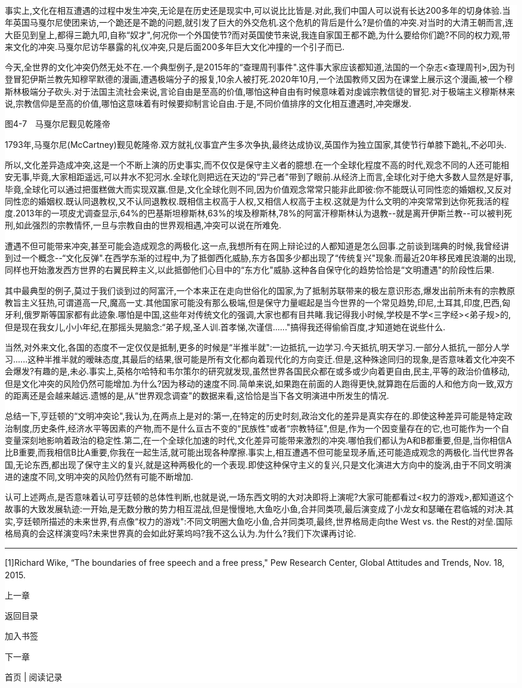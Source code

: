 事实上,文化在相互遭遇的过程中发生冲突,无论是在历史还是现实中,可以说比比皆是.对此,我们中国人可以说有长达200多年的切身体验.当年英国马戛尔尼使团来访,一个跪还是不跪的问题,就引发了巨大的外交危机.这个危机的背后是什么?是价值的冲突.对当时的大清王朝而言,连大臣见到皇上,都得三跪九叩,自称“奴才",何况你一个外国使节?而对英国使节来说,我连自家国王都不跪,为什么要给你们跪?不同的权力观,带来文化的冲突.马戛尔尼访华暴露的礼仪冲突,只是后面200多年巨大文化冲撞的一个引子而已.

今天,全世界的文化冲突仍然无处不在.一个典型例子,是2015年的“查理周刊事件".这件事大家应该都知道,法国的一个杂志<查理周刊>,因为刊登冒犯伊斯兰教先知穆罕默德的漫画,遭遇极端分子的报复,10余人被打死.2020年10月,一个法国教师又因为在课堂上展示这个漫画,被一个穆斯林极端分子砍头.对于法国主流社会来说,言论自由是至高的价值,哪怕这种自由有时候意味着对虔诚宗教信徒的冒犯.对于极端主义穆斯林来说,宗教信仰是至高的价值,哪怕这意味着有时候要抑制言论自由.于是,不同价值排序的文化相互遭遇时,冲突爆发.

图4-7　马戛尔尼觐见乾隆帝

1793年,马戛尔尼(McCartney)觐见乾隆帝.双方就礼仪事宜产生多次争执,最终达成协议,英国作为独立国家,其使节行单膝下跪礼,不必叩头.

所以,文化差异造成冲突,这是一个不断上演的历史事实,而不仅仅是保守主义者的臆想.在一个全球化程度不高的时代,观念不同的人还可能相安无事,毕竟,大家相距遥远,可以井水不犯河水.全球化则把远在天边的“异己者"带到了眼前.从经济上而言,全球化对于绝大多数人显然是好事,毕竟,全球化可以通过把蛋糕做大而实现双赢.但是,文化全球化则不同,因为价值观念常常只能非此即彼:你不能既认可同性恋的婚姻权,又反对同性恋的婚姻权.既认同退教权,又不认同退教权.既相信主权高于人权,又相信人权高于主权.这就是为什么文明的冲突常常到达你死我活的程度.2013年的一项皮尤调查显示,64%的巴基斯坦穆斯林,63%的埃及穆斯林,78%的阿富汗穆斯林认为退教--就是离开伊斯兰教--可以被判死刑,如此强烈的宗教情怀,一旦与宗教自由的世界观相遇,冲突可以说在所难免.

遭遇不但可能带来冲突,甚至可能会造成观念的两极化.这一点,我想所有在网上辩论过的人都知道是怎么回事.之前谈到瑞典的时候,我曾经讲到过一个概念--“文化反弹".在西学东渐的过程中,为了抵御西化威胁,东方各国多少都出现了“传统复兴"现象.而最近20年移民难民浪潮的出现,同样也开始激发西方世界的右翼民粹主义,以此抵御他们心目中的“东方化"威胁.这种各自保守化的趋势恰恰是“文明遭遇"的阶段性后果.

其中最典型的例子,莫过于我们谈到过的阿富汗,一个本来正在走向世俗化的国家,为了抵制苏联带来的极左意识形态,爆发出前所未有的宗教原教旨主义狂热,可谓道高一尺,魔高一丈.其他国家可能没有那么极端,但是保守力量崛起是当今世界的一个常见趋势,印尼,土耳其,印度,巴西,匈牙利,俄罗斯等国家都有此迹象.哪怕是中国,这些年对传统文化的强调,大家也都有目共睹.我记得我小时候,学校是不学<三字经><弟子规>的,但是现在我女儿,小小年纪,在那摇头晃脑念:“弟子规,圣人训.首孝悌,次谨信......"搞得我还得偷偷百度,才知道她在说些什么.

当然,对外来文化,各国的态度不一定仅仅是抵制,更多的时候是“半推半就":一边抵抗,一边学习.今天抵抗,明天学习.一部分人抵抗,一部分人学习......这种半推半就的暧昧态度,其最后的结果,很可能是所有文化都向着现代化的方向变迁.但是,这种殊途同归的现象,是否意味着文化冲突不会爆发?有趣的是,未必.事实上,英格尔哈特和韦尔策尔的研究就发现,虽然世界各国民众都在或多或少向着更自由,民主,平等的政治价值移动,但是文化冲突的风险仍然可能增加.为什么?因为移动的速度不同.简单来说,如果跑在前面的人跑得更快,就算跑在后面的人和他方向一致,双方的距离还是会越来越远.遗憾的是,从“世界观念调查"的数据来看,这恰恰是当下各文明演进中所发生的情况.

总结一下,亨廷顿的“文明冲突论",我认为,在两点上是对的:第一,在特定的历史时刻,政治文化的差异是真实存在的.即使这种差异可能是特定政治制度,历史条件,经济水平等因素的产物,而不是什么亘古不变的“民族性"或者“宗教特征",但是,作为一个因变量存在的它,也可能作为一个自变量深刻地影响着政治的稳定性.第二,在一个全球化加速的时代,文化差异可能带来激烈的冲突.哪怕我们都认为A和B都重要,但是,当你相信A比B重要,而我相信B比A重要,你我在一起生活,就可能出现各种摩擦.事实上,相互遭遇不但可能呈现矛盾,还可能造成观念的两极化.当代世界各国,无论东西,都出现了保守主义的复兴,就是这种两极化的一个表现.即使这种保守主义的复兴,只是文化演进大方向中的旋涡,由于不同文明演进的速度不同,文明冲突的风险仍然有可能不断增加.

认可上述两点,是否意味着认可亨廷顿的总体性判断,也就是说,一场东西文明的大对决即将上演呢?大家可能都看过<权力的游戏>,都知道这个故事的大致发展轨迹:一开始,是无数分散的势力相互混战,但是慢慢地,大鱼吃小鱼,合并同类项,最后演变成了小龙女和瑟曦在君临城的对决.其实,亨廷顿所描述的未来世界,有点像“权力的游戏":不同文明圈大鱼吃小鱼,合并同类项,最终,世界格局走向the West vs. the Rest的对垒.国际格局真的会这样演变吗?未来世界真的会如此好莱坞吗?我不这么认为.为什么?我们下次课再讨论.

* * *

[1]Richard Wike, “The boundaries of free speech and a free press," Pew Research Center, Global Attitudes and Trends, Nov. 18, 2015.

上一章

返回目录

加入书签

下一章

首页 | 阅读记录